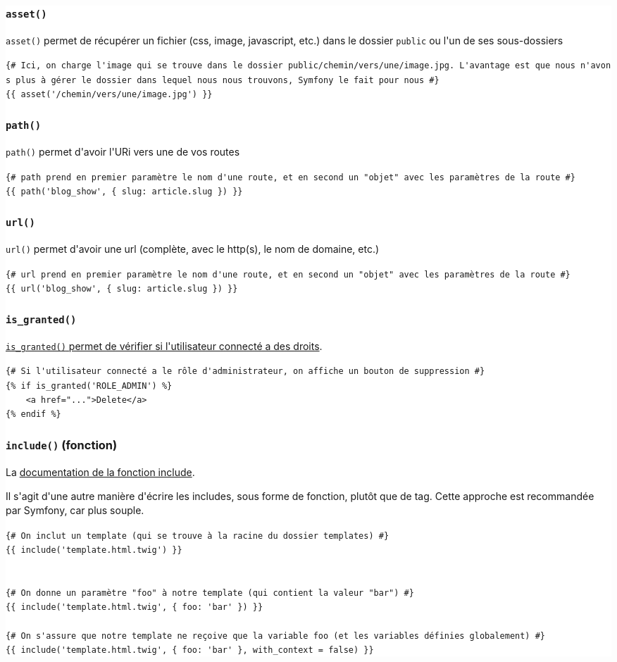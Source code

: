 ### `asset()`

`asset()` permet de récupérer un fichier (css, image, javascript, etc.) dans le dossier `public` ou l'un de ses sous-dossiers
```twig
{# Ici, on charge l'image qui se trouve dans le dossier public/chemin/vers/une/image.jpg. L'avantage est que nous n'avons plus à gérer le dossier dans lequel nous nous trouvons, Symfony le fait pour nous #}
{{ asset('/chemin/vers/une/image.jpg') }}
```

### `path()`

`path()` permet d'avoir l'URi vers une de vos routes
```twig
{# path prend en premier paramètre le nom d'une route, et en second un "objet" avec les paramètres de la route #}
{{ path('blog_show', { slug: article.slug }) }}
```

### `url()`

`url()` permet d'avoir une url (complète, avec le http(s), le nom de domaine, etc.)
```twig
{# url prend en premier paramètre le nom d'une route, et en second un "objet" avec les paramètres de la route #}
{{ url('blog_show', { slug: article.slug }) }}
```

### `is_granted()`

[`is_granted()` permet de vérifier si l'utilisateur connecté a des droits](https://symfony.com/doc/current/security.html#security-template).

```twig
{# Si l'utilisateur connecté a le rôle d'administrateur, on affiche un bouton de suppression #}
{% if is_granted('ROLE_ADMIN') %}
    <a href="...">Delete</a>
{% endif %}
```

### `include()` (fonction)

La [documentation de la fonction include](https://twig.symfony.com/doc/3.x/functions/include.html).

Il s'agit d'une autre manière d'écrire les includes, sous forme de fonction, plutôt que de tag. Cette approche est recommandée par Symfony, car plus souple.

```twig
{# On inclut un template (qui se trouve à la racine du dossier templates) #}
{{ include('template.html.twig') }}


{# On donne un paramètre "foo" à notre template (qui contient la valeur "bar") #}
{{ include('template.html.twig', { foo: 'bar' }) }}

{# On s'assure que notre template ne reçoive que la variable foo (et les variables définies globalement) #}
{{ include('template.html.twig', { foo: 'bar' }, with_context = false) }}
```
